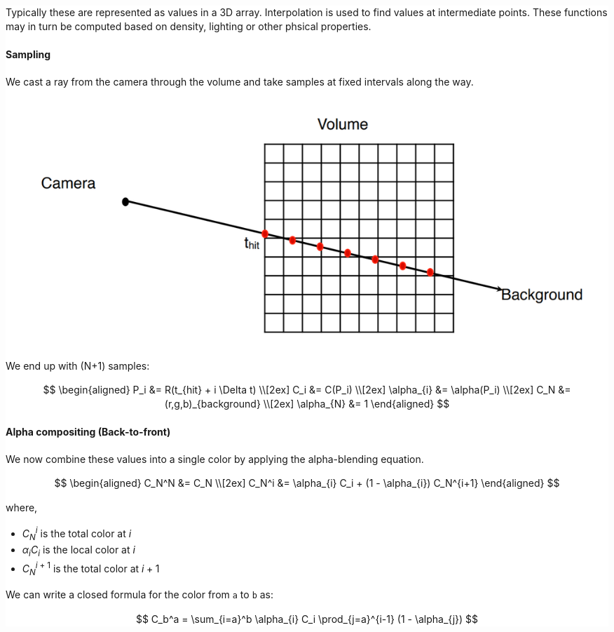 Typically these are represented as values in a 3D array. Interpolation is used to find values at intermediate points. These functions may in turn be computed based on density, lighting or other phsical properties.

#### Sampling

We cast a ray from the camera through the volume and take samples at fixed intervals along the way.

![](img/chrome_28.png)

We end up with (N+1) samples:

$$ \begin{aligned}
    P_i &= R(t_{hit} + i \Delta t) \\[2ex]
    C_i &= C(P_i) \\[2ex]
    \alpha_{i} &= \alpha(P_i) \\[2ex]
    C_N &= (r,g,b)_{background} \\[2ex]
    \alpha_{N} &= 1
\end{aligned} $$

#### Alpha compositing (Back-to-front)

We now combine these values into a single color by applying the alpha-blending equation.

$$ \begin{aligned}
    C_N^N &= C_N \\[2ex]
    C_N^i &= \alpha_{i} C_i + (1 - \alpha_{i}) C_N^{i+1}
\end{aligned} $$

where, 

* $C_N^i$ is the total color at $i$
* $\alpha_{i} C_i$ is the local color at $i$
* $C_N^{i+1}$ is the total color at $i+1$

We can write a closed formula for the color from `a` to `b` as:

$$ C_b^a = \sum_{i=a}^b \alpha_{i} C_i \prod_{j=a}^{i-1} (1 - \alpha_{j}) $$
